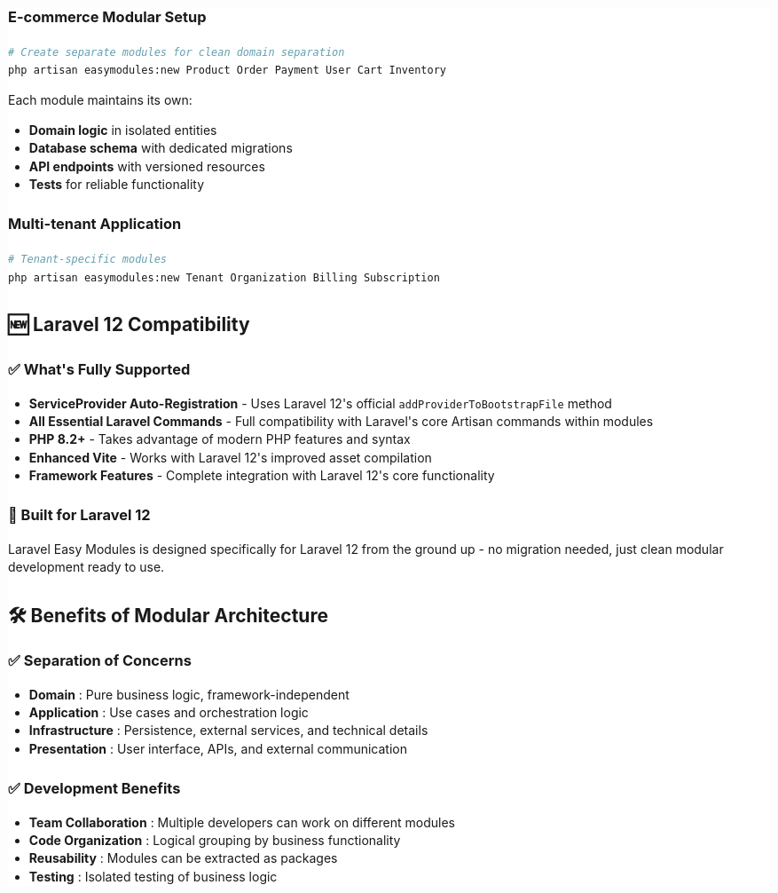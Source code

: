 ### E-commerce Modular Setup

```bash
# Create separate modules for clean domain separation
php artisan easymodules:new Product Order Payment User Cart Inventory
```

Each module maintains its own:
- **Domain logic** in isolated entities
- **Database schema** with dedicated migrations
- **API endpoints** with versioned resources
- **Tests** for reliable functionality

### Multi-tenant Application

```bash
# Tenant-specific modules
php artisan easymodules:new Tenant Organization Billing Subscription
```

## 🆕 Laravel 12 Compatibility

### ✅ What's Fully Supported

-   **ServiceProvider Auto-Registration** - Uses Laravel 12's official `addProviderToBootstrapFile` method
-   **All Essential Laravel Commands** - Full compatibility with Laravel's core Artisan commands within modules
-   **PHP 8.2+** - Takes advantage of modern PHP features and syntax
-   **Enhanced Vite** - Works with Laravel 12's improved asset compilation
-   **Framework Features** - Complete integration with Laravel 12's core functionality

### 🚀 Built for Laravel 12

Laravel Easy Modules is designed specifically for Laravel 12 from the ground up - no migration needed, just clean modular development ready to use.

## 🛠️ Benefits of Modular Architecture

### ✅ **Separation of Concerns**
- **Domain** : Pure business logic, framework-independent
- **Application** : Use cases and orchestration logic
- **Infrastructure** : Persistence, external services, and technical details
- **Presentation** : User interface, APIs, and external communication

### ✅ **Development Benefits**
- **Team Collaboration** : Multiple developers can work on different modules
- **Code Organization** : Logical grouping by business functionality
- **Reusability** : Modules can be extracted as packages
- **Testing** : Isolated testing of business logic
